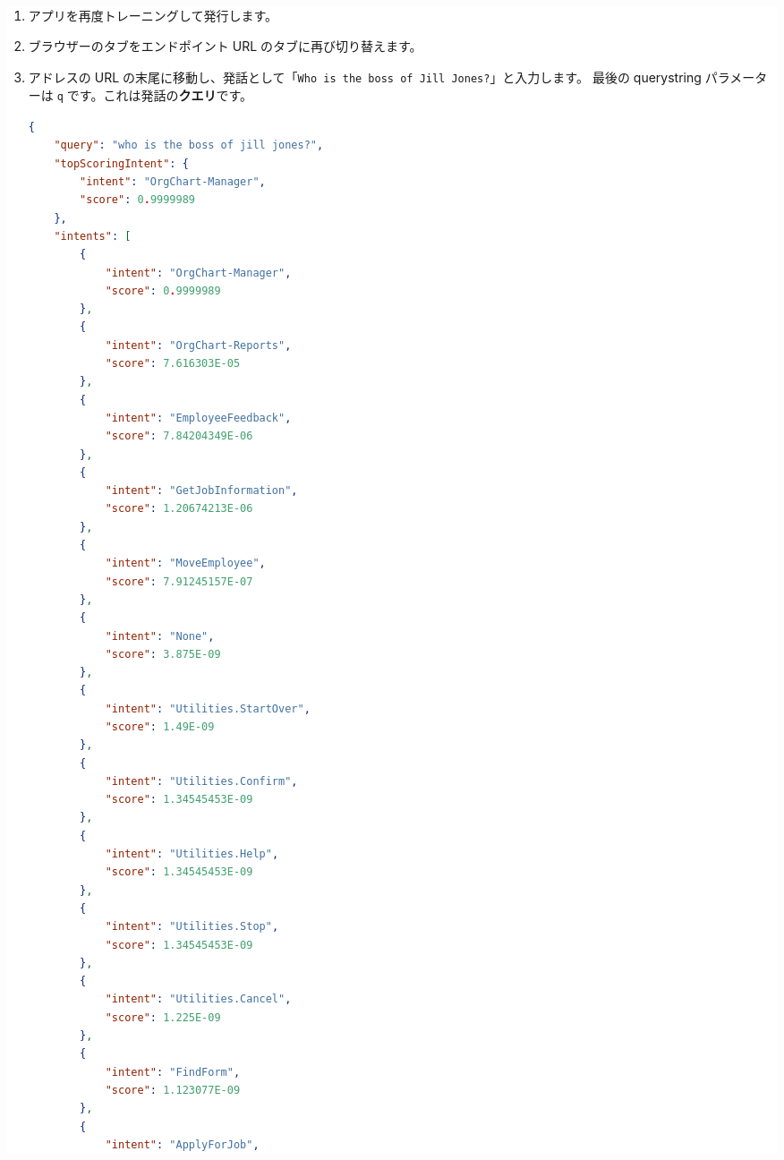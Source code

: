 1. アプリを再度トレーニングして発行します。

2. ブラウザーのタブをエンドポイント URL のタブに再び切り替えます。

3. アドレスの URL の末尾に移動し、発話として「`Who is the boss of Jill Jones?`」と入力します。 最後の querystring パラメーターは `q` です。これは発話の**クエリ**です。 

    ```JSON
    {
        "query": "who is the boss of jill jones?",
        "topScoringIntent": {
            "intent": "OrgChart-Manager",
            "score": 0.9999989
        },
        "intents": [
            {
                "intent": "OrgChart-Manager",
                "score": 0.9999989
            },
            {
                "intent": "OrgChart-Reports",
                "score": 7.616303E-05
            },
            {
                "intent": "EmployeeFeedback",
                "score": 7.84204349E-06
            },
            {
                "intent": "GetJobInformation",
                "score": 1.20674213E-06
            },
            {
                "intent": "MoveEmployee",
                "score": 7.91245157E-07
            },
            {
                "intent": "None",
                "score": 3.875E-09
            },
            {
                "intent": "Utilities.StartOver",
                "score": 1.49E-09
            },
            {
                "intent": "Utilities.Confirm",
                "score": 1.34545453E-09
            },
            {
                "intent": "Utilities.Help",
                "score": 1.34545453E-09
            },
            {
                "intent": "Utilities.Stop",
                "score": 1.34545453E-09
            },
            {
                "intent": "Utilities.Cancel",
                "score": 1.225E-09
            },
            {
                "intent": "FindForm",
                "score": 1.123077E-09
            },
            {
                "intent": "ApplyForJob",